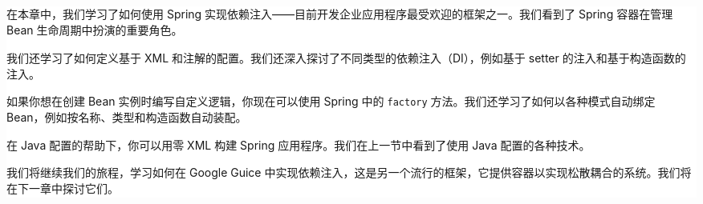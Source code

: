 在本章中，我们学习了如何使用 Spring 实现依赖注入——目前开发企业应用程序最受欢迎的框架之一。我们看到了 Spring 容器在管理 Bean 生命周期中扮演的重要角色。

我们还学习了如何定义基于 XML 和注解的配置。我们还深入探讨了不同类型的依赖注入（DI），例如基于 setter 的注入和基于构造函数的注入。

如果你想在创建 Bean 实例时编写自定义逻辑，你现在可以使用 Spring 中的 `factory` 方法。我们还学习了如何以各种模式自动绑定 Bean，例如按名称、类型和构造函数自动装配。

在 Java 配置的帮助下，你可以用零 XML 构建 Spring 应用程序。我们在上一节中看到了使用 Java 配置的各种技术。

我们将继续我们的旅程，学习如何在 Google Guice 中实现依赖注入，这是另一个流行的框架，它提供容器以实现松散耦合的系统。我们将在下一章中探讨它们。
